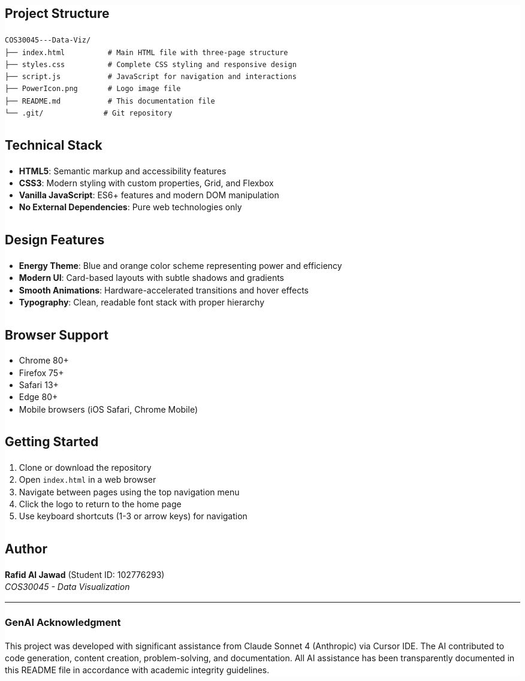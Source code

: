 ##  Project Structure

```
COS30045---Data-Viz/
├── index.html          # Main HTML file with three-page structure
├── styles.css          # Complete CSS styling and responsive design
├── script.js           # JavaScript for navigation and interactions
├── PowerIcon.png       # Logo image file
├── README.md           # This documentation file
└── .git/              # Git repository
```

##  Technical Stack

- **HTML5**: Semantic markup and accessibility features
- **CSS3**: Modern styling with custom properties, Grid, and Flexbox
- **Vanilla JavaScript**: ES6+ features and modern DOM manipulation
- **No External Dependencies**: Pure web technologies only

##  Design Features

- **Energy Theme**: Blue and orange color scheme representing power and efficiency
- **Modern UI**: Card-based layouts with subtle shadows and gradients
- **Smooth Animations**: Hardware-accelerated transitions and hover effects
- **Typography**: Clean, readable font stack with proper hierarchy

##  Browser Support

- Chrome 80+
- Firefox 75+
- Safari 13+
- Edge 80+
- Mobile browsers (iOS Safari, Chrome Mobile)

##  Getting Started

1. Clone or download the repository
2. Open `index.html` in a web browser
3. Navigate between pages using the top navigation menu
4. Click the logo to return to the home page
5. Use keyboard shortcuts (1-3 or arrow keys) for navigation

##  Author

**Rafid Al Jawad** (Student ID: 102776293)  
*COS30045 - Data Visualization*

---

### GenAI Acknowledgment
This project was developed with significant assistance from Claude Sonnet 4 (Anthropic) via Cursor IDE. The AI contributed to code generation, content creation, problem-solving, and documentation. All AI assistance has been transparently documented in this README file in accordance with academic integrity guidelines.
